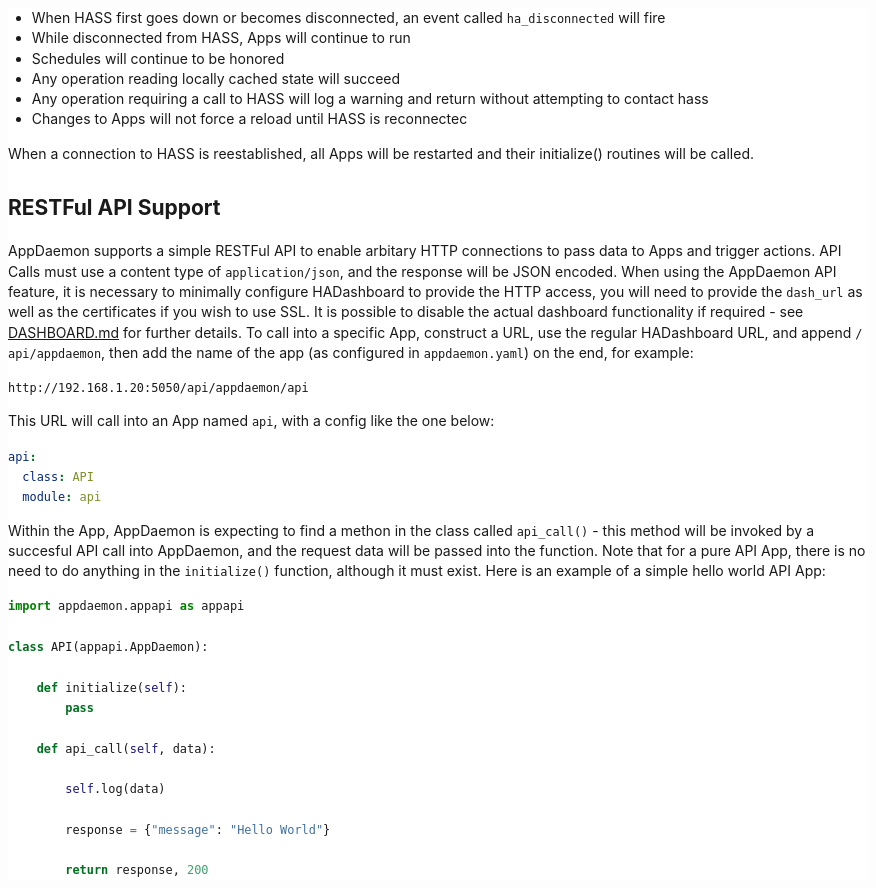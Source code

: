 - When HASS first goes down or becomes disconnected, an event called `ha_disconnected` will fire
- While disconnected from HASS, Apps will continue to run
- Schedules will continue to be honored
- Any operation reading locally cached state will succeed
- Any operation requiring a call to HASS will log a warning and return without attempting to contact hass
- Changes to Apps will not force a reload until HASS is reconnectec

When a connection to HASS is reestablished, all Apps will be restarted and their initialize() routines will be called.

## RESTFul API Support

AppDaemon supports a simple RESTFul API to enable arbitary HTTP connections to pass data to Apps and trigger actions.
API Calls must use a content type of `application/json`, and the response will be JSON encoded.
When using the AppDaemon API feature, it is necessary to minimally configure HADashboard to provide the HTTP access,
you will need to provide the `dash_url` as well as the certificates if you wish to use SSL.
It is possible to disable the actual dashboard functionality if required -
see [DASHBOARD.md](DASHBOARD.md) for further details.
To call into a specific App, construct a URL, use the regular HADashboard URL, and append `/api/appdaemon`, then add the name of the app (as configured in `appdaemon.yaml`) on the end, for example:

```
http://192.168.1.20:5050/api/appdaemon/api
```

This URL will call into an App named `api`, with a config like the one below:

```yaml
api:
  class: API
  module: api
```

Within the App, AppDaemon is expecting to find a methon in the class called `api_call()` - this method will be invoked by a succesful API call into AppDaemon, and the request data will be passed into the function. Note that for a pure API App, there is no need to do anything in the `initialize()` function, although it must exist. Here is an example of a simple hello world API App:

```python
import appdaemon.appapi as appapi

class API(appapi.AppDaemon):

    def initialize(self):
        pass

    def api_call(self, data):

        self.log(data)

        response = {"message": "Hello World"}

        return response, 200
```
